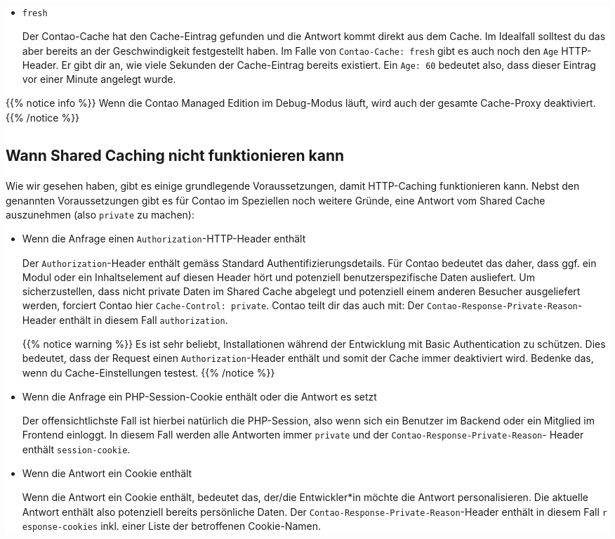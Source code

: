 * `fresh`

  Der Contao-Cache hat den Cache-Eintrag gefunden und die Antwort kommt direkt aus dem Cache. Im Idealfall solltest du
  das aber bereits an der Geschwindigkeit festgestellt haben. Im Falle von `Contao-Cache: fresh` gibt es auch noch den
  `Age` HTTP-Header. Er gibt dir an, wie viele Sekunden der Cache-Eintrag bereits existiert. Ein `Age: 60` bedeutet also,
  dass dieser Eintrag vor einer Minute angelegt wurde.

{{% notice info %}}
Wenn die Contao Managed Edition im Debug-Modus läuft, wird auch der gesamte Cache-Proxy deaktiviert.
{{% /notice %}}

## Wann Shared Caching nicht funktionieren kann

Wie wir gesehen haben, gibt es einige grundlegende Voraussetzungen, damit HTTP-Caching funktionieren kann.
Nebst den genannten Voraussetzungen gibt es für Contao im Speziellen noch weitere Gründe, eine Antwort vom Shared
Cache auszunehmen (also `private` zu machen):

* Wenn die Anfrage einen `Authorization`-HTTP-Header enthält

  Der `Authorization`-Header enthält gemäss Standard Authentifizierungsdetails. Für Contao bedeutet das daher, dass ggf.
  ein Modul oder ein Inhaltselement auf diesen Header hört und potenziell benutzerspezifische Daten ausliefert. Um sicherzustellen,
  dass nicht private Daten im Shared Cache abgelegt und potenziell einem anderen Besucher ausgeliefert werden, forciert
  Contao hier `Cache-Control: private`. Contao teilt dir das auch mit: Der `Contao-Response-Private-Reason`-Header
  enthält in diesem Fall `authorization`.
  
  {{% notice warning %}}
  Es ist sehr beliebt, Installationen während der Entwicklung mit Basic Authentication zu schützen. Dies bedeutet, dass
  der Request einen `Authorization`-Header enthält und somit der Cache immer deaktiviert wird. Bedenke das, wenn du
  Cache-Einstellungen testest.
  {{% /notice %}}

* Wenn die Anfrage ein PHP-Session-Cookie enthält oder die Antwort es setzt

  Der offensichtlichste Fall ist hierbei natürlich die PHP-Session, also wenn sich ein Benutzer im Backend oder ein Mitglied
  im Frontend einloggt. In diesem Fall werden alle Antworten immer `private` und der `Contao-Response-Private-Reason`-
  Header enthält `session-cookie`.

* Wenn die Antwort ein Cookie enthält

  Wenn die Antwort ein Cookie enthält, bedeutet das, der/die Entwickler*in möchte die Antwort personalisieren. Die
  aktuelle Antwort enthält also potenziell bereits persönliche Daten. Der `Contao-Response-Private-Reason`-Header
  enthält in diesem Fall `response-cookies` inkl. einer Liste der betroffenen Cookie-Namen.
  